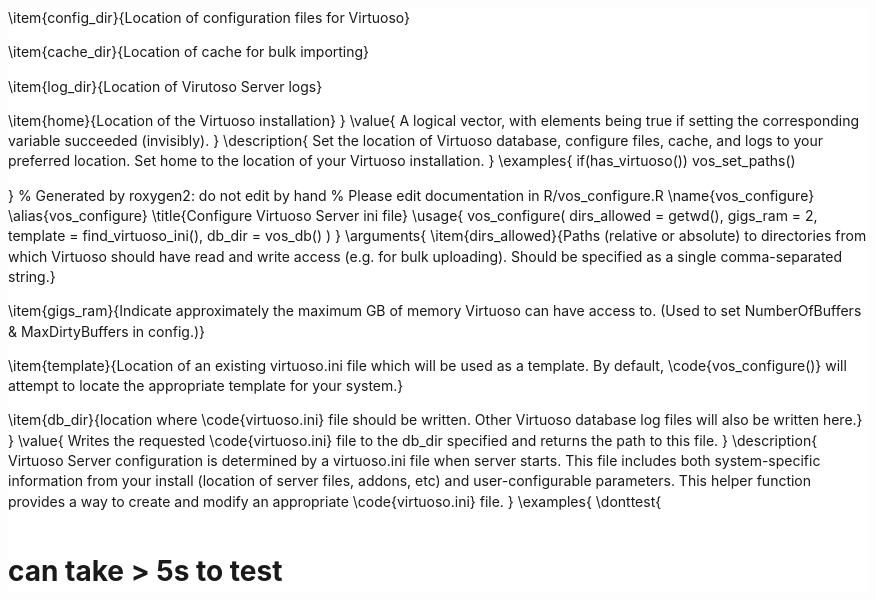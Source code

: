 \item{config_dir}{Location of configuration files for Virtuoso}

\item{cache_dir}{Location of cache for bulk importing}

\item{log_dir}{Location of Virutoso Server logs}

\item{home}{Location of the Virtuoso installation}
}
\value{
A logical vector, with elements being true
if setting the corresponding variable succeeded
(invisibly).
}
\description{
Set the location of Virtuoso database, configure files,
cache, and logs to your preferred location.  Set home
to the location of your Virtuoso installation.
}
\examples{
if(has_virtuoso())
  vos_set_paths()

}
% Generated by roxygen2: do not edit by hand
% Please edit documentation in R/vos_configure.R
\name{vos_configure}
\alias{vos_configure}
\title{Configure Virtuoso Server ini file}
\usage{
vos_configure(
  dirs_allowed = getwd(),
  gigs_ram = 2,
  template = find_virtuoso_ini(),
  db_dir = vos_db()
)
}
\arguments{
\item{dirs_allowed}{Paths (relative or absolute) to directories from which
Virtuoso should have read and write access (e.g. for bulk uploading). Should
be specified as a single comma-separated string.}

\item{gigs_ram}{Indicate approximately the maximum GB of memory Virtuoso can
have access to.  (Used to set NumberOfBuffers & MaxDirtyBuffers in config.)}

\item{template}{Location of an existing virtuoso.ini file which will be used
as a template. By default, \code{vos_configure()} will attempt to locate the
appropriate template for your system.}

\item{db_dir}{location where \code{virtuoso.ini} file should be written.  Other
Virtuoso database log files will also be written here.}
}
\value{
Writes the requested \code{virtuoso.ini} file to the db_dir specified
and returns the path to this file.
}
\description{
Virtuoso Server configuration is determined by a virtuoso.ini file when
server starts. This file includes both system-specific information from
your install (location of server files, addons, etc) and user-configurable
parameters. This helper function provides a way to create and modify an
appropriate \code{virtuoso.ini} file.
}
\examples{
\donttest{
# can take > 5s to test